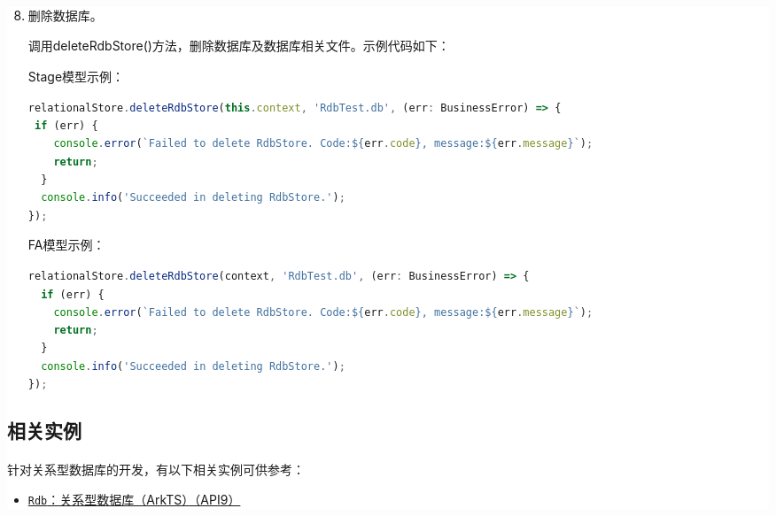 8. 删除数据库。

   调用deleteRdbStore()方法，删除数据库及数据库相关文件。示例代码如下：

   Stage模型示例：

   ```ts
   relationalStore.deleteRdbStore(this.context, 'RdbTest.db', (err: BusinessError) => {
    if (err) {
       console.error(`Failed to delete RdbStore. Code:${err.code}, message:${err.message}`);
       return;
     }
     console.info('Succeeded in deleting RdbStore.');
   });
   ```

   FA模型示例：

   ```ts
   relationalStore.deleteRdbStore(context, 'RdbTest.db', (err: BusinessError) => {
     if (err) {
       console.error(`Failed to delete RdbStore. Code:${err.code}, message:${err.message}`);
       return;
     }
     console.info('Succeeded in deleting RdbStore.');
   });
   ```

## 相关实例

针对关系型数据库的开发，有以下相关实例可供参考：

- [`Rdb`：关系型数据库（ArkTS）（API9）](https://gitee.com/openharmony/codelabs/tree/master/Data/Rdb)
